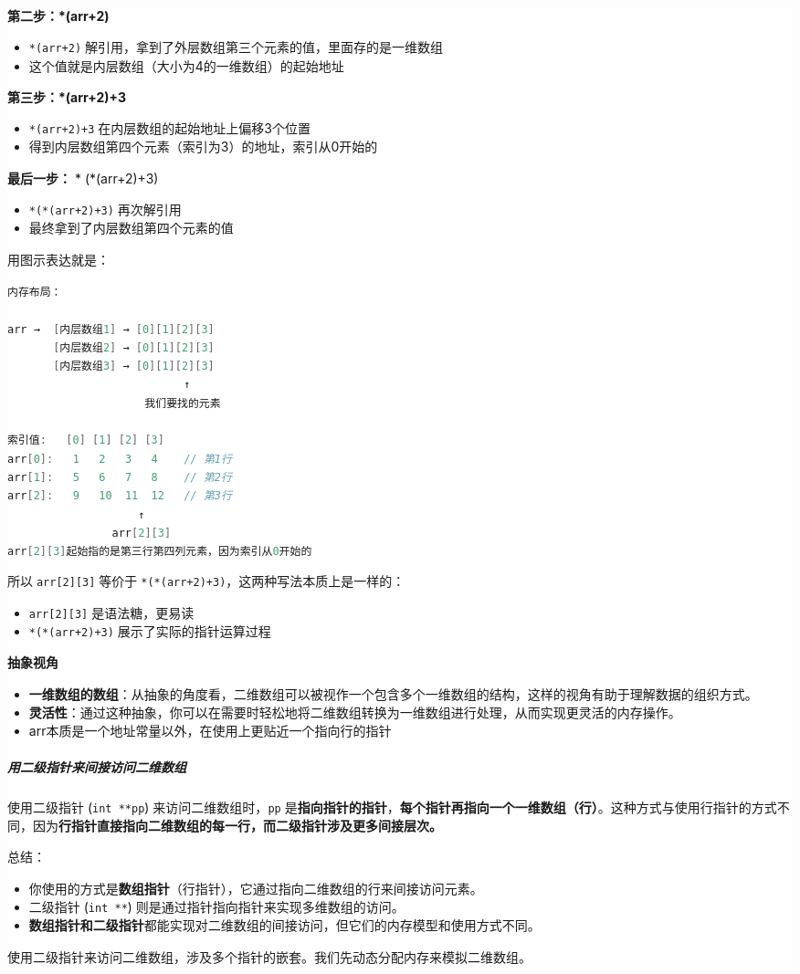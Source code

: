 **第二步：\*(arr+2)**

- `*(arr+2)` 解引用，拿到了外层数组第三个元素的值，里面存的是一维数组
- 这个值就是内层数组（大小为4的一维数组）的起始地址

**第三步：\*(arr+2)+3**

- `*(arr+2)+3` 在内层数组的起始地址上偏移3个位置
- 得到内层数组第四个元素（索引为3）的地址，索引从0开始的

**最后一步：**  * (*(arr+2)+3)

- `*(*(arr+2)+3)` 再次解引用
- 最终拿到了内层数组第四个元素的值

用图示表达就是：

```c
内存布局：

arr →  [内层数组1] → [0][1][2][3]
       [内层数组2] → [0][1][2][3]
       [内层数组3] → [0][1][2][3]
                           ↑
                     我们要找的元素
                     
索引值:   [0] [1] [2] [3]
arr[0]:   1   2   3   4    // 第1行
arr[1]:   5   6   7   8    // 第2行
arr[2]:   9   10  11  12   // 第3行
                    ↑
                arr[2][3]
arr[2][3]起始指的是第三行第四列元素，因为索引从0开始的
```

所以 `arr[2][3]` 等价于 `*(*(arr+2)+3)`，这两种写法本质上是一样的：

- `arr[2][3]` 是语法糖，更易读
- `*(*(arr+2)+3)` 展示了实际的指针运算过程

**抽象视角**

- **一维数组的数组**：从抽象的角度看，二维数组可以被视作一个包含多个一维数组的结构，这样的视角有助于理解数据的组织方式。
- **灵活性**：通过这种抽象，你可以在需要时轻松地将二维数组转换为一维数组进行处理，从而实现更灵活的内存操作。
- arr本质是一个地址常量以外，在使用上更贴近一个指向行的指针

##### 用二级指针来间接访问二维数组

使用二级指针 (`int **pp`) 来访问二维数组时，`pp` 是**指向指针的指针**，**每个指针再指向一个一维数组（行）**。这种方式与使用行指针的方式不同，因为**行指针直接指向二维数组的每一行，而二级指针涉及更多间接层次。**

总结：

- 你使用的方式是**数组指针**（行指针），它通过指向二维数组的行来间接访问元素。
- 二级指针 (`int **`) 则是通过指针指向指针来实现多维数组的访问。
- **数组指针和二级指针**都能实现对二维数组的间接访问，但它们的内存模型和使用方式不同。

使用二级指针来访问二维数组，涉及多个指针的嵌套。我们先动态分配内存来模拟二维数组。
